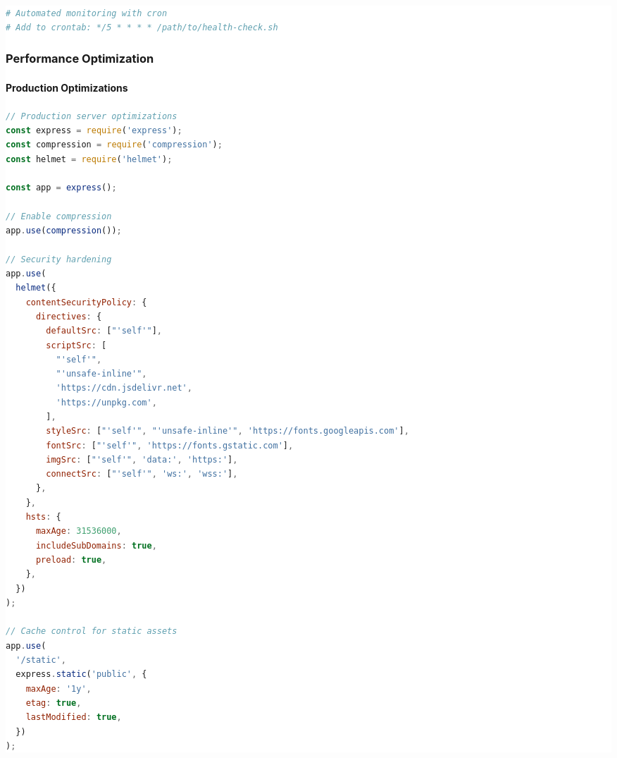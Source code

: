 ```bash
# Automated monitoring with cron
# Add to crontab: */5 * * * * /path/to/health-check.sh
```

### Performance Optimization

#### Production Optimizations

```javascript
// Production server optimizations
const express = require('express');
const compression = require('compression');
const helmet = require('helmet');

const app = express();

// Enable compression
app.use(compression());

// Security hardening
app.use(
  helmet({
    contentSecurityPolicy: {
      directives: {
        defaultSrc: ["'self'"],
        scriptSrc: [
          "'self'",
          "'unsafe-inline'",
          'https://cdn.jsdelivr.net',
          'https://unpkg.com',
        ],
        styleSrc: ["'self'", "'unsafe-inline'", 'https://fonts.googleapis.com'],
        fontSrc: ["'self'", 'https://fonts.gstatic.com'],
        imgSrc: ["'self'", 'data:', 'https:'],
        connectSrc: ["'self'", 'ws:', 'wss:'],
      },
    },
    hsts: {
      maxAge: 31536000,
      includeSubDomains: true,
      preload: true,
    },
  })
);

// Cache control for static assets
app.use(
  '/static',
  express.static('public', {
    maxAge: '1y',
    etag: true,
    lastModified: true,
  })
);
```
